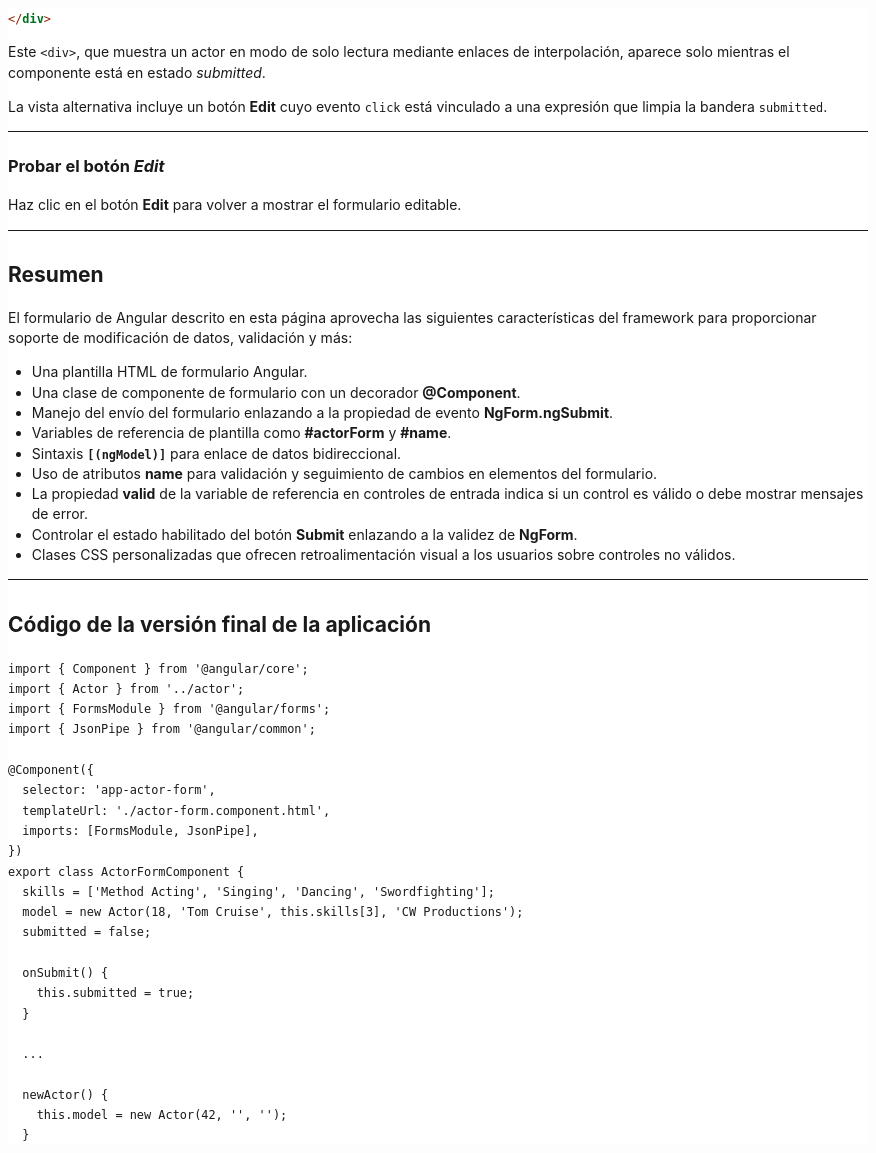 ```html
</div>

```

Este `<div>`, que muestra un actor en modo de solo lectura mediante enlaces de interpolación, aparece solo mientras el componente está en estado *submitted*.

La vista alternativa incluye un botón **Edit** cuyo evento `click` está vinculado a una expresión que limpia la bandera `submitted`.

---

### Probar el botón *Edit*

Haz clic en el botón **Edit** para volver a mostrar el formulario editable.

---

## Resumen

El formulario de Angular descrito en esta página aprovecha las siguientes características del framework para proporcionar soporte de modificación de datos, validación y más:

- Una plantilla HTML de formulario Angular.
- Una clase de componente de formulario con un decorador **@Component**.
- Manejo del envío del formulario enlazando a la propiedad de evento **NgForm.ngSubmit**.
- Variables de referencia de plantilla como **#actorForm** y **#name**.
- Sintaxis **`[(ngModel)]`** para enlace de datos bidireccional.
- Uso de atributos **name** para validación y seguimiento de cambios en elementos del formulario.
- La propiedad **valid** de la variable de referencia en controles de entrada indica si un control es válido o debe mostrar mensajes de error.
- Controlar el estado habilitado del botón **Submit** enlazando a la validez de **NgForm**.
- Clases CSS personalizadas que ofrecen retroalimentación visual a los usuarios sobre controles no válidos.

---

## Código de la versión final de la aplicación

```tsx
import { Component } from '@angular/core';
import { Actor } from '../actor';
import { FormsModule } from '@angular/forms';
import { JsonPipe } from '@angular/common';

@Component({
  selector: 'app-actor-form',
  templateUrl: './actor-form.component.html',
  imports: [FormsModule, JsonPipe],
})
export class ActorFormComponent {
  skills = ['Method Acting', 'Singing', 'Dancing', 'Swordfighting'];
  model = new Actor(18, 'Tom Cruise', this.skills[3], 'CW Productions');
  submitted = false;

  onSubmit() {
    this.submitted = true;
  }

  ...

  newActor() {
    this.model = new Actor(42, '', '');
  }

```